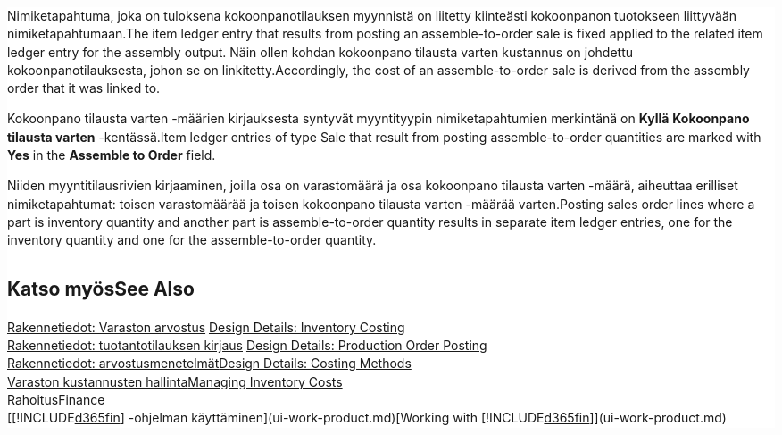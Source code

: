 <span data-ttu-id="a8ce3-206">Nimiketapahtuma, joka on tuloksena kokoonpanotilauksen myynnistä on liitetty kiinteästi kokoonpanon tuotokseen liittyvään nimiketapahtumaan.</span><span class="sxs-lookup"><span data-stu-id="a8ce3-206">The item ledger entry that results from posting an assemble-to-order sale is fixed applied to the related item ledger entry for the assembly output.</span></span> <span data-ttu-id="a8ce3-207">Näin ollen kohdan kokoonpano tilausta varten kustannus on johdettu kokoonpanotilauksesta, johon se on linkitetty.</span><span class="sxs-lookup"><span data-stu-id="a8ce3-207">Accordingly, the cost of an assemble-to-order sale is derived from the assembly order that it was linked to.</span></span>  

<span data-ttu-id="a8ce3-208">Kokoonpano tilausta varten -määrien kirjauksesta syntyvät myyntityypin nimiketapahtumien merkintänä on **Kyllä** **Kokoonpano tilausta varten** -kentässä.</span><span class="sxs-lookup"><span data-stu-id="a8ce3-208">Item ledger entries of type Sale that result from posting assemble-to-order quantities are marked with **Yes** in the **Assemble to Order** field.</span></span>  

<span data-ttu-id="a8ce3-209">Niiden myyntitilausrivien kirjaaminen, joilla osa on varastomäärä ja osa kokoonpano tilausta varten -määrä, aiheuttaa erilliset nimiketapahtumat: toisen varastomäärää ja toisen kokoonpano tilausta varten -määrää varten.</span><span class="sxs-lookup"><span data-stu-id="a8ce3-209">Posting sales order lines where a part is inventory quantity and another part is assemble-to-order quantity results in separate item ledger entries, one for the inventory quantity and one for the assemble-to-order quantity.</span></span>  

## <a name="see-also"></a><span data-ttu-id="a8ce3-210">Katso myös</span><span class="sxs-lookup"><span data-stu-id="a8ce3-210">See Also</span></span>  
 <span data-ttu-id="a8ce3-211">[Rakennetiedot: Varaston arvostus](design-details-inventory-costing.md) </span><span class="sxs-lookup"><span data-stu-id="a8ce3-211">[Design Details: Inventory Costing](design-details-inventory-costing.md) </span></span>  
 <span data-ttu-id="a8ce3-212">[Rakennetiedot: tuotantotilauksen kirjaus](design-details-production-order-posting.md) </span><span class="sxs-lookup"><span data-stu-id="a8ce3-212">[Design Details: Production Order Posting](design-details-production-order-posting.md) </span></span>  
 [<span data-ttu-id="a8ce3-213">Rakennetiedot: arvostusmenetelmät</span><span class="sxs-lookup"><span data-stu-id="a8ce3-213">Design Details: Costing Methods</span></span>](design-details-costing-methods.md)  
 [<span data-ttu-id="a8ce3-214">Varaston kustannusten hallinta</span><span class="sxs-lookup"><span data-stu-id="a8ce3-214">Managing Inventory Costs</span></span>](finance-manage-inventory-costs.md)  
 [<span data-ttu-id="a8ce3-215">Rahoitus</span><span class="sxs-lookup"><span data-stu-id="a8ce3-215">Finance</span></span>](finance.md)  
 <span data-ttu-id="a8ce3-216">[[!INCLUDE[d365fin](includes/d365fin_md.md)] -ohjelman käyttäminen](ui-work-product.md)</span><span class="sxs-lookup"><span data-stu-id="a8ce3-216">[Working with [!INCLUDE[d365fin](includes/d365fin_md.md)]](ui-work-product.md)</span></span>  

